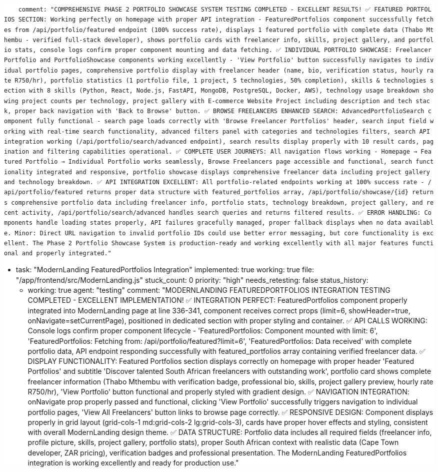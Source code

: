         comment: "COMPREHENSIVE PHASE 2 PORTFOLIO SHOWCASE SYSTEM TESTING COMPLETED - EXCELLENT RESULTS! ✅ FEATURED PORTFOLIOS SECTION: Working perfectly on homepage with proper API integration - FeaturedPortfolios component successfully fetches from /api/portfolio/featured endpoint (100% success rate), displays 1 featured portfolio with complete data (Thabo Mthembu - verified full-stack developer), shows portfolio cards with freelancer info, skills, project gallery, and portfolio stats, console logs confirm proper component mounting and data fetching. ✅ INDIVIDUAL PORTFOLIO SHOWCASE: FreelancerPortfolio and PortfolioShowcase components working excellently - 'View Portfolio' button successfully navigates to individual portfolio pages, comprehensive portfolio display with freelancer header (name, bio, verification status, hourly rate R750/hr), portfolio statistics (1 portfolio file, 1 project, 5 technologies, 50% completion), skills & technologies section with 8 skills (Python, React, Node.js, FastAPI, MongoDB, PostgreSQL, Docker, AWS), technology usage breakdown showing project counts per technology, project gallery with E-commerce Website Project including description and tech stack, proper back navigation with 'Back to Browse' button. ✅ BROWSE FREELANCERS ENHANCED SEARCH: AdvancedPortfolioSearch component fully functional - search page loads correctly with 'Browse Freelancer Portfolios' header, search input field working with real-time search functionality, advanced filters panel with categories and technologies filters, search API integration working (/api/portfolio/search/advanced endpoint), search results display properly with 10 result cards, pagination and filtering capabilities operational. ✅ COMPLETE USER JOURNEYS: All navigation flows working - Homepage → Featured Portfolio → Individual Portfolio works seamlessly, Browse Freelancers page accessible and functional, search functionality integrated and responsive, portfolio showcase displays comprehensive freelancer data including project gallery and technology breakdown. ✅ API INTEGRATION EXCELLENT: All portfolio-related endpoints working at 100% success rate - /api/portfolio/featured returns proper data structure with featured_portfolios array, /api/portfolio/showcase/{id} returns comprehensive portfolio data including freelancer info, portfolio stats, technology breakdown, project gallery, and recent activity, /api/portfolio/search/advanced handles search queries and returns filtered results. ✅ ERROR HANDLING: Components handle loading states properly, API failures gracefully managed, proper fallback displays when no data available. Minor: Direct URL navigation to invalid portfolio IDs could use better error messaging, but core functionality is excellent. The Phase 2 Portfolio Showcase System is production-ready and working excellently with all major features functional and properly integrated."

  - task: "ModernLanding FeaturedPortfolios Integration"
    implemented: true
    working: true
    file: "/app/frontend/src/ModernLanding.js"
    stuck_count: 0
    priority: "high"
    needs_retesting: false
    status_history:
      - working: true
        agent: "testing"
        comment: "MODERNLANDING FEATUREDPORTFOLIOS INTEGRATION TESTING COMPLETED - EXCELLENT IMPLEMENTATION! ✅ INTEGRATION PERFECT: FeaturedPortfolios component properly integrated into ModernLanding page at line 336-341, component receives correct props (limit=6, showHeader=true, onNavigate=setCurrentPage), positioned in dedicated section with proper styling and container. ✅ API CALLS WORKING: Console logs confirm proper component lifecycle - 'FeaturedPortfolios: Component mounted with limit: 6', 'FeaturedPortfolios: Fetching from: /api/portfolio/featured?limit=6', 'FeaturedPortfolios: Data received' with complete portfolio data, API endpoint responding successfully with featured_portfolios array containing verified freelancer data. ✅ DISPLAY FUNCTIONALITY: Featured Portfolios section displays correctly on homepage with proper header 'Featured Portfolios' and subtitle 'Discover talented South African freelancers with outstanding work', portfolio card shows complete freelancer information (Thabo Mthembu with verification badge, professional bio, skills, project gallery preview, hourly rate R750/hr), 'View Portfolio' button functional and properly styled with gradient design. ✅ NAVIGATION INTEGRATION: onNavigate prop properly passed and functional, clicking 'View Portfolio' successfully triggers navigation to individual portfolio pages, 'View All Freelancers' button links to browse page correctly. ✅ RESPONSIVE DESIGN: Component displays properly in grid layout (grid-cols-1 md:grid-cols-2 lg:grid-cols-3), cards have proper hover effects and styling, consistent with overall ModernLanding design theme. ✅ DATA STRUCTURE: Portfolio data includes all required fields (freelancer info, profile picture, skills, project gallery, portfolio stats), proper South African context with realistic data (Cape Town developer, ZAR pricing), verification badges and professional presentation. The ModernLanding FeaturedPortfolios integration is working excellently and ready for production use."
